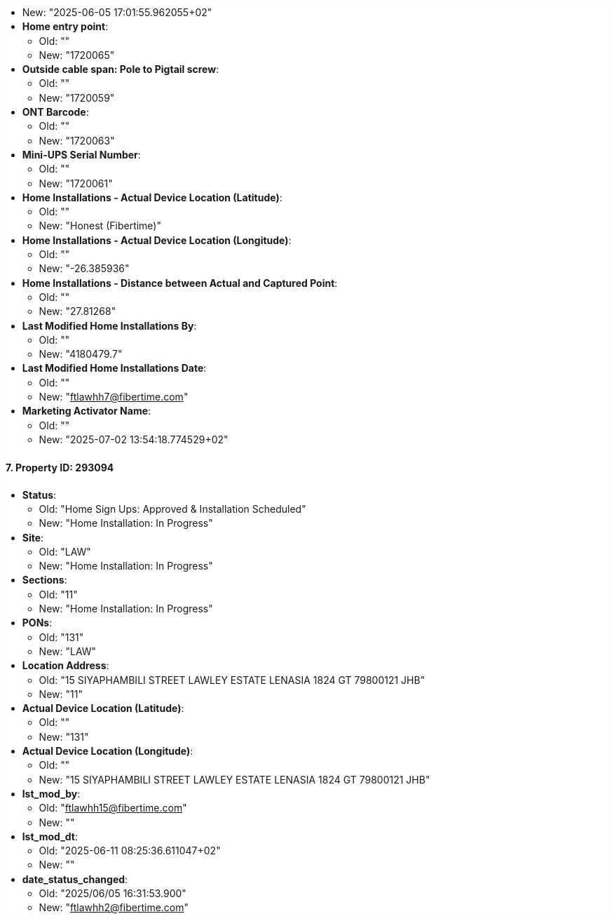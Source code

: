   - New: "2025-06-05 17:01:55.962055+02"
- **Home entry point**:
  - Old: ""
  - New: "1720065"
- **Outside cable span: Pole to Pigtail screw**:
  - Old: ""
  - New: "1720059"
- **ONT Barcode**:
  - Old: ""
  - New: "1720063"
- **Mini-UPS Serial Number**:
  - Old: ""
  - New: "1720061"
- **Home Installations - Actual Device Location (Latitude)**:
  - Old: ""
  - New: "Honest (Fibertime)"
- **Home Installations - Actual Device Location (Longitude)**:
  - Old: ""
  - New: "-26.385936"
- **Home Installations - Distance between Actual and Captured Point**:
  - Old: ""
  - New: "27.81268"
- **Last Modified Home Installations By**:
  - Old: ""
  - New: "4180479.7"
- **Last Modified Home Installations Date**:
  - Old: ""
  - New: "ftlawhh7@fibertime.com"
- **Marketing Activator Name**:
  - Old: ""
  - New: "2025-07-02 13:54:18.774529+02"

#### 7. Property ID: 293094

- **Status**:
  - Old: "Home Sign Ups: Approved & Installation Scheduled"
  - New: "Home Installation: In Progress"
- **Site**:
  - Old: "LAW"
  - New: "Home Installation: In Progress"
- **Sections**:
  - Old: "11"
  - New: "Home Installation: In Progress"
- **PONs**:
  - Old: "131"
  - New: "LAW"
- **Location Address**:
  - Old: "15 SIYAPHAMBILI STREET LAWLEY ESTATE LENASIA 1824 GT 79800121 JHB"
  - New: "11"
- **Actual Device Location (Latitude)**:
  - Old: ""
  - New: "131"
- **Actual Device Location (Longitude)**:
  - Old: ""
  - New: "15 SIYAPHAMBILI STREET LAWLEY ESTATE LENASIA 1824 GT 79800121 JHB"
- **lst_mod_by**:
  - Old: "ftlawhh15@fibertime.com"
  - New: ""
- **lst_mod_dt**:
  - Old: "2025-06-11 08:25:36.611047+02"
  - New: ""
- **date_status_changed**:
  - Old: "2025/06/05 16:31:53.900"
  - New: "ftlawhh2@fibertime.com"